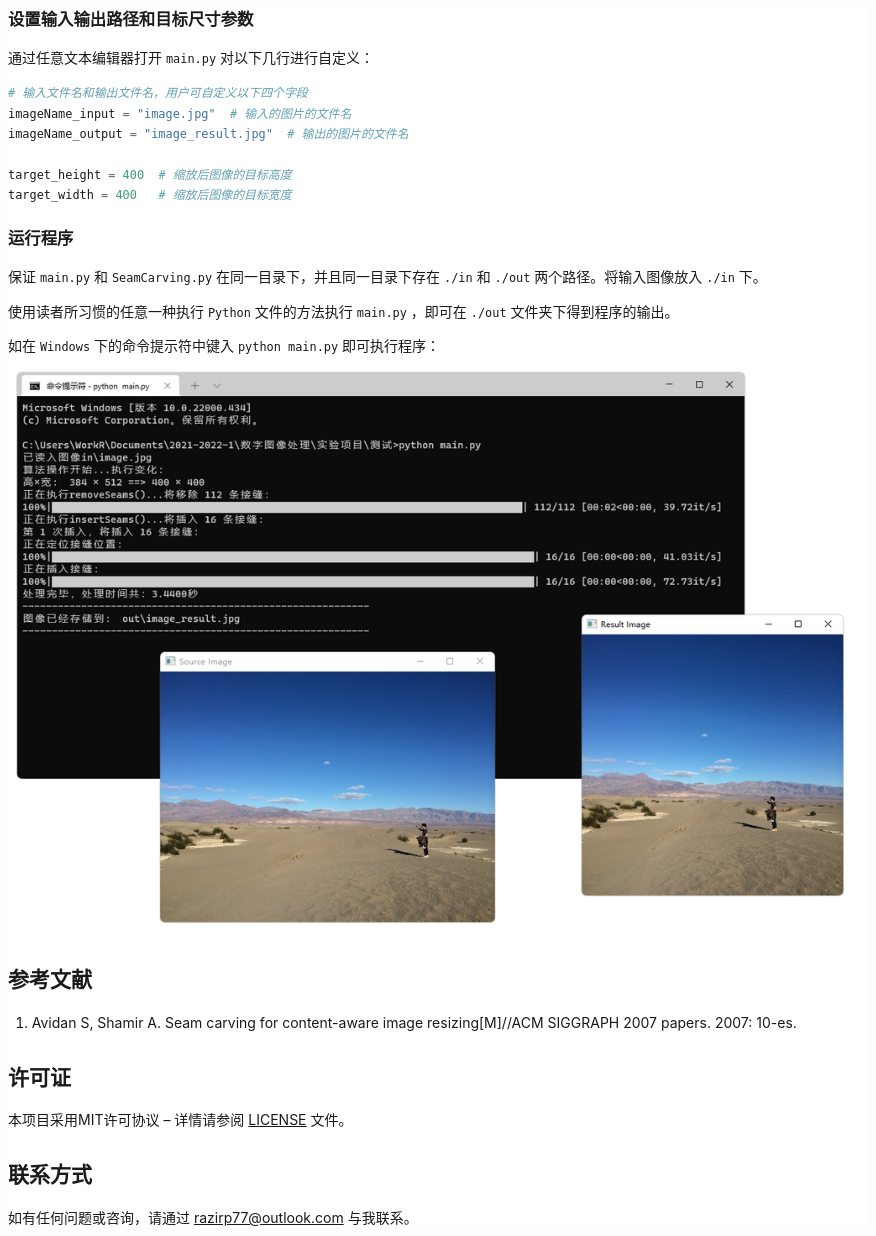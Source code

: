 ### 设置输入输出路径和目标尺寸参数

通过任意文本编辑器打开 `main.py` 对以下几行进行自定义：

```python
# 输入文件名和输出文件名，用户可自定义以下四个字段
imageName_input = "image.jpg"  # 输入的图片的文件名
imageName_output = "image_result.jpg"  # 输出的图片的文件名

target_height = 400  # 缩放后图像的目标高度
target_width = 400   # 缩放后图像的目标宽度
```

### 运行程序

保证 `main.py` 和 `SeamCarving.py` 在同一目录下，并且同一目录下存在 `./in` 和 `./out` 两个路径。将输入图像放入 `./in` 下。

使用读者所习惯的任意一种执行 `Python` 文件的方法执行 `main.py` ，即可在 `./out` 文件夹下得到程序的输出。

如在 `Windows` 下的命令提示符中键入 `python main.py` 即可执行程序：

![image-20220130181657371](README.assets/image-20220130181657371.png)



## 参考文献

1. Avidan S, Shamir A. Seam carving for content-aware image resizing[M]//ACM SIGGRAPH 2007 papers. 2007: 10-es.

## 许可证

本项目采用MIT许可协议 – 详情请参阅 [LICENSE](LICENSE) 文件。

## 联系方式

如有任何问题或咨询，请通过 razirp77@outlook.com 与我联系。
